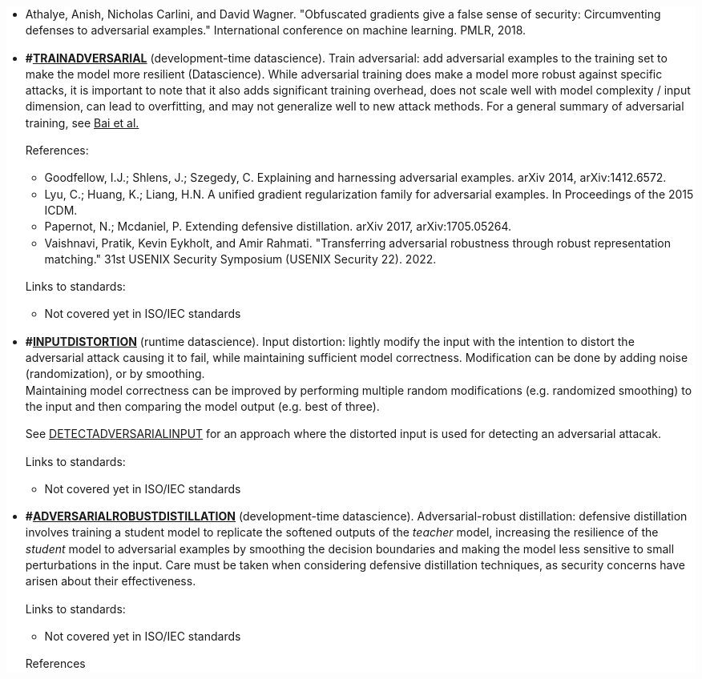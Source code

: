   - Athalye, Anish, Nicholas Carlini, and David Wagner. "Obfuscated
gradients give a false sense of security: Circumventing defenses to
adversarial examples." International conference on machine learning.
PMLR, 2018.

* **#[TRAINADVERSARIAL](https://owaspai.org/docs/2_threats_through_use/#trainadversarial)** (development-time datascience). Train adversarial: add adversarial examples to the training set to make the model more resilient (Datascience). While adversarial training does make a model more robust against specific attacks, it is important to note that it also adds significant training overhead, does not scale well with model complexity / input dimension, can lead to overfitting, and may not generalize well to new attack methods. For a general summary of adversarial training, see [Bai et al.](https://arxiv.org/pdf/2102.01356.pdf)

  References:

  - Goodfellow, I.J.; Shlens, J.; Szegedy, C. Explaining and harnessing adversarial examples. arXiv 2014, arXiv:1412.6572.
  - Lyu, C.; Huang, K.; Liang, H.N. A unified gradient regularization family for adversarial examples. In Proceedings of the 2015 ICDM.
  - Papernot, N.; Mcdaniel, P. Extending defensive distillation. arXiv 2017, arXiv:1705.05264.
  - Vaishnavi, Pratik, Kevin Eykholt, and Amir Rahmati. "Transferring adversarial robustness through robust representation matching." 31st USENIX Security Symposium (USENIX Security 22). 2022.

  Links to standards:

  - Not covered yet in ISO/IEC standards

* **#[INPUTDISTORTION](https://owaspai.org/docs/2_threats_through_use/#inputdistortion)** (runtime datascience). Input distortion: lightly modify the input with the intention to distort the adversarial attack causing it to fail, while maintaining sufficient model correctness.
  Modification can be done by adding noise (randomization), or by smoothing.  
  Maintaining model correctness can be improved by performing multiple random modifications (e.g. randomized smoothing) to the input and then comparing the model output (e.g. best of three).  
  
  See [DETECTADVERSARIALINPUT](https://owaspai.org/docs/2_threats_through_use/#detectadversarialinput) for an approach where the distorted input is used for detecting an adversarial attacak.

  Links to standards:

  - Not covered yet in ISO/IEC standards
  
* **#[ADVERSARIALROBUSTDISTILLATION](https://owaspai.org/docs/2_threats_through_use/#adversarialrobustdistillation)** (development-time datascience). Adversarial-robust distillation: defensive distillation involves training a student model to
replicate the softened outputs of the *teacher* model, increasing the
resilience of the *student* model to adversarial examples by smoothing the
decision boundaries and making the model less sensitive to small
perturbations in the input. Care must be taken when considering
defensive distillation techniques, as security concerns have arisen
about their effectiveness.

  Links to standards:

  - Not covered yet in ISO/IEC standards
 
  References
